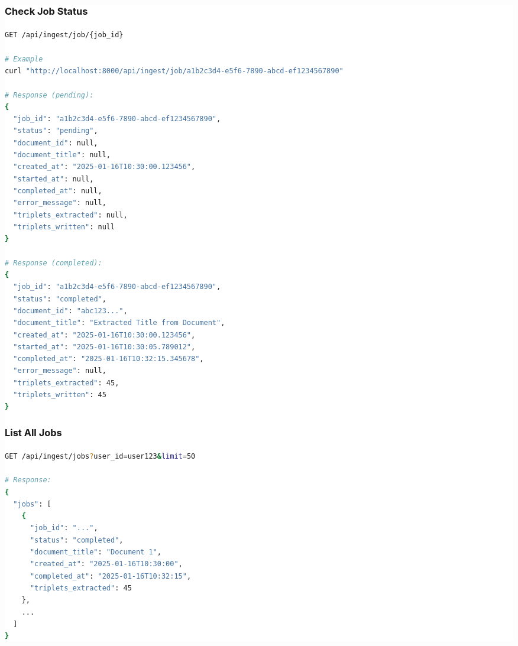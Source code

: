 ### Check Job Status

```bash
GET /api/ingest/job/{job_id}

# Example
curl "http://localhost:8000/api/ingest/job/a1b2c3d4-e5f6-7890-abcd-ef1234567890"

# Response (pending):
{
  "job_id": "a1b2c3d4-e5f6-7890-abcd-ef1234567890",
  "status": "pending",
  "document_id": null,
  "document_title": null,
  "created_at": "2025-01-16T10:30:00.123456",
  "started_at": null,
  "completed_at": null,
  "error_message": null,
  "triplets_extracted": null,
  "triplets_written": null
}

# Response (completed):
{
  "job_id": "a1b2c3d4-e5f6-7890-abcd-ef1234567890",
  "status": "completed",
  "document_id": "abc123...",
  "document_title": "Extracted Title from Document",
  "created_at": "2025-01-16T10:30:00.123456",
  "started_at": "2025-01-16T10:30:05.789012",
  "completed_at": "2025-01-16T10:32:15.345678",
  "error_message": null,
  "triplets_extracted": 45,
  "triplets_written": 45
}
```

### List All Jobs

```bash
GET /api/ingest/jobs?user_id=user123&limit=50

# Response:
{
  "jobs": [
    {
      "job_id": "...",
      "status": "completed",
      "document_title": "Document 1",
      "created_at": "2025-01-16T10:30:00",
      "completed_at": "2025-01-16T10:32:15",
      "triplets_extracted": 45
    },
    ...
  ]
}
```
